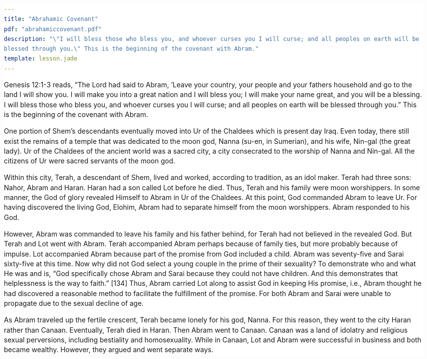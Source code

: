 ```yaml
---
title: "Abrahamic Covenant"
pdf: "abrahamiccovenant.pdf"
description: "\"I will bless those who bless you, and whoever curses you I will curse; and all peoples on earth will be blessed through you.\" This is the beginning of the covenant with Abram."
template: lesson.jade
---
```


Genesis 12:1-3 reads, “The Lord had said to Abram, ’Leave your country,
your people and your fathers household and go to the land I will show
you. I will make you into a great nation and I will bless you; I will
make your name great, and you will be a blessing. I will bless those who
bless you, and whoever curses you I will curse; and all peoples on earth
will be blessed through you.” This is the beginning of the covenant with
Abram.

One portion of Shem’s descendants eventually moved into Ur of the
Chaldees which is present day Iraq. Even today, there still exist the
remains of a temple that was dedicated to the moon god, Nanna (su-en, in
Sumerian), and his wife, Nin-gal (the great lady). Ur of the Chaldees of
the ancient world was a sacred city, a city consecrated to the worship
of Nanna and Nin-gal. All the citizens of Ur were sacred servants of the
moon god.

Within this city, Terah, a descendant of Shem, lived and worked,
according to tradition, as an idol maker. Terah had three sons: Nahor,
Abram and Haran. Haran had a son called Lot before he died. Thus, Terah
and his family were moon worshippers. In some manner, the God of glory
revealed Himself to Abram in Ur of the Chaldees. At this point, God
commanded Abram to leave Ur. For having discovered the living God,
Elohim, Abram had to separate himself from the moon worshippers. Abram
responded to his God.

However, Abram was commanded to leave his family and his father behind,
for Terah had not believed in the revealed God. But Terah and Lot went
with Abram. Terah accompanied Abram perhaps because of family ties, but
more probably because of impulse. Lot accompanied Abram because part of
the promise from God included a child. Abram was seventy-five and Sarai
sixty-five at this time. Now why did not God select a young couple in
the prime of their sexuality? To demonstrate who and what He was and is,
“God specifically chose Abram and Sarai because they could not have
children. And this demonstrates that helplessness is the way to faith.”
[134] Thus, Abram carried Lot along to assist God in keeping His
promise, i.e., Abram thought he had discovered a reasonable method to
facilitate the fulfillment of the promise. For both Abram and Sarai were
unable to propagate due to the sexual decline of age.

As Abram traveled up the fertile crescent, Terah became lonely for his
god, Nanna. For this reason, they went to the city Haran rather than
Canaan. Eventually, Terah died in Haran. Then Abram went to Canaan.
Canaan was a land of idolatry and religious sexual perversions,
including bestiality and homosexuality. While in Canaan, Lot and Abram
were successful in business and both became wealthy. However, they
argued and went separate ways.
